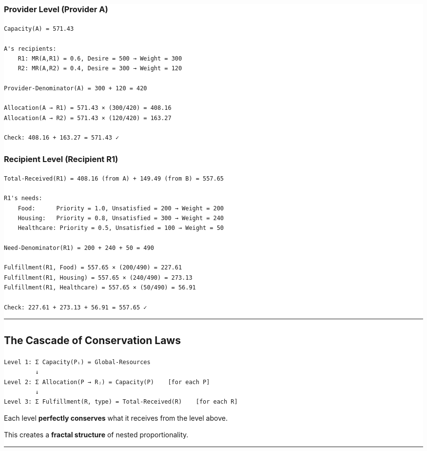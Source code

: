 
### Provider Level (Provider A)
```
Capacity(A) = 571.43

A's recipients:
    R1: MR(A,R1) = 0.6, Desire = 500 → Weight = 300
    R2: MR(A,R2) = 0.4, Desire = 300 → Weight = 120

Provider-Denominator(A) = 300 + 120 = 420

Allocation(A → R1) = 571.43 × (300/420) = 408.16
Allocation(A → R2) = 571.43 × (120/420) = 163.27

Check: 408.16 + 163.27 = 571.43 ✓
```

### Recipient Level (Recipient R1)
```
Total-Received(R1) = 408.16 (from A) + 149.49 (from B) = 557.65

R1's needs:
    Food:      Priority = 1.0, Unsatisfied = 200 → Weight = 200
    Housing:   Priority = 0.8, Unsatisfied = 300 → Weight = 240
    Healthcare: Priority = 0.5, Unsatisfied = 100 → Weight = 50

Need-Denominator(R1) = 200 + 240 + 50 = 490

Fulfillment(R1, Food) = 557.65 × (200/490) = 227.61
Fulfillment(R1, Housing) = 557.65 × (240/490) = 273.13
Fulfillment(R1, Healthcare) = 557.65 × (50/490) = 56.91

Check: 227.61 + 273.13 + 56.91 = 557.65 ✓
```

---

## The Cascade of Conservation Laws

```
Level 1: Σ Capacity(Pᵢ) = Global-Resources
         ↓
Level 2: Σ Allocation(P → Rⱼ) = Capacity(P)    [for each P]
         ↓
Level 3: Σ Fulfillment(R, type) = Total-Received(R)    [for each R]
```

Each level **perfectly conserves** what it receives from the level above.

This creates a **fractal structure** of nested proportionality.

---
